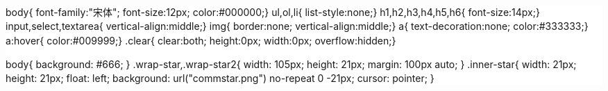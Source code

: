 <span class="hljs-selector-tag">body</span>{ <span class="hljs-attribute">font-family</span>:<span class="hljs-string">&quot;&#x5B8B;&#x4F53;&quot;</span>; <span class="hljs-attribute">font-size</span>:<span class="hljs-number">12px</span>; <span class="hljs-attribute">color</span>:<span class="hljs-number">#000000</span>;}
<span class="hljs-selector-tag">ul</span>,<span class="hljs-selector-tag">ol</span>,<span class="hljs-selector-tag">li</span>{ <span class="hljs-attribute">list-style</span>:none;}
<span class="hljs-selector-tag">h1</span>,<span class="hljs-selector-tag">h2</span>,<span class="hljs-selector-tag">h3</span>,<span class="hljs-selector-tag">h4</span>,<span class="hljs-selector-tag">h5</span>,<span class="hljs-selector-tag">h6</span>{ <span class="hljs-attribute">font-size</span>:<span class="hljs-number">14px</span>;}
<span class="hljs-selector-tag">input</span>,<span class="hljs-selector-tag">select</span>,<span class="hljs-selector-tag">textarea</span>{ <span class="hljs-attribute">vertical-align</span>:middle;}
<span class="hljs-selector-tag">img</span>{ <span class="hljs-attribute">border</span>:none; <span class="hljs-attribute">vertical-align</span>:middle;}
<span class="hljs-selector-tag">a</span>{ <span class="hljs-attribute">text-decoration</span>:none; <span class="hljs-attribute">color</span>:<span class="hljs-number">#333333</span>;}
<span class="hljs-selector-tag">a</span><span class="hljs-selector-pseudo">:hover</span>{ <span class="hljs-attribute">color</span>:<span class="hljs-number">#009999</span>;}
<span class="hljs-selector-class">.clear</span>{ <span class="hljs-attribute">clear</span>:both; <span class="hljs-attribute">height</span>:<span class="hljs-number">0px</span>; <span class="hljs-attribute">width</span>:<span class="hljs-number">0px</span>; <span class="hljs-attribute">overflow</span>:hidden;}

<span class="hljs-selector-tag">body</span>{
    <span class="hljs-attribute">background</span>: <span class="hljs-number">#666</span>;
}
<span class="hljs-selector-class">.wrap-star</span>,<span class="hljs-selector-class">.wrap-star2</span>{
    <span class="hljs-attribute">width</span>: <span class="hljs-number">105px</span>;
    <span class="hljs-attribute">height</span>: <span class="hljs-number">21px</span>;
    <span class="hljs-attribute">margin</span>: <span class="hljs-number">100px</span> auto;
}
<span class="hljs-selector-class">.inner-star</span>{
    <span class="hljs-attribute">width</span>: <span class="hljs-number">21px</span>;
    <span class="hljs-attribute">height</span>: <span class="hljs-number">21px</span>;
    <span class="hljs-attribute">float</span>: left;
    <span class="hljs-attribute">background</span>: <span class="hljs-built_in">url</span>(<span class="hljs-string">&quot;commstar.png&quot;</span>) no-repeat <span class="hljs-number">0</span> -<span class="hljs-number">21px</span>;
    <span class="hljs-attribute">cursor</span>: pointer;
}</code></pre><div class="widget-codetool" style="display:none"><div class="widget-codetool--inner"><span class="selectCode code-tool" data-toggle="tooltip" data-placement="top" title="" data-original-title="&#x5168;&#x9009;"></span> <span type="button" class="copyCode code-tool" data-toggle="tooltip" data-placement="top" data-clipboard-text="JS&#x90E8;&#x5206;:
//&#x6B64;&#x90E8;&#x5206;&#x7528;&#x5230;&#x4E86;sea.js&#x6240;&#x4EE5;&#x8981;&#x7279;&#x522B;&#x6CE8;&#x610F;&#x4E00;&#x4E0B;
&lt;script src=&quot;sea.js&quot;&gt;&lt;/script&gt;
    &lt;script&gt;

     seajs.config({

         alias : {
             &quot;jquery&quot; : &quot;./jquery.js&quot;,
         }
     })

     seajs.use(&quot;./defaults.js&quot;);

     
&lt;/script&gt;
//default.js&#x90E8;&#x5206;:
define(function(require,exports,module){
    //&#x5F53;&#x524D;&#x76EE;&#x5F55;
    var $ = require(&quot;./jquery.js&quot;);
    

    $(()=&gt;{
